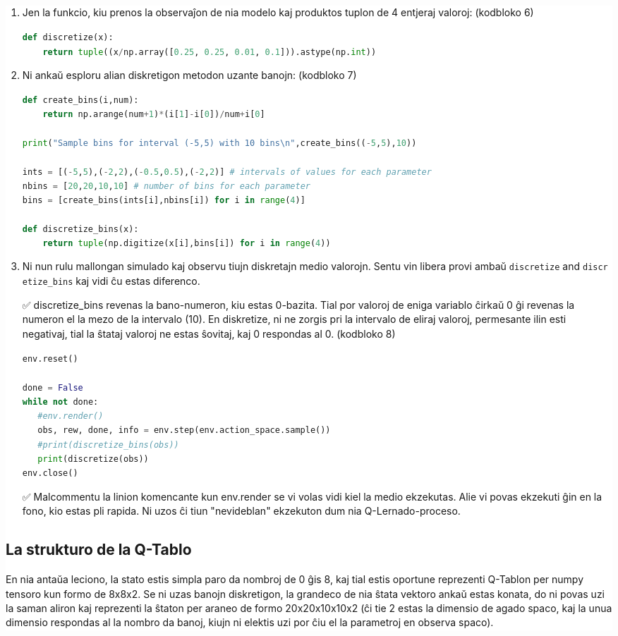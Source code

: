 1. Jen la funkcio, kiu prenos la observaĵon de nia modelo kaj produktos tuplon de 4 entjeraj valoroj: (kodbloko 6)

    ```python
    def discretize(x):
        return tuple((x/np.array([0.25, 0.25, 0.01, 0.1])).astype(np.int))
    ```

1. Ni ankaŭ esploru alian diskretigon metodon uzante banojn: (kodbloko 7)

    ```python
    def create_bins(i,num):
        return np.arange(num+1)*(i[1]-i[0])/num+i[0]
    
    print("Sample bins for interval (-5,5) with 10 bins\n",create_bins((-5,5),10))
    
    ints = [(-5,5),(-2,2),(-0.5,0.5),(-2,2)] # intervals of values for each parameter
    nbins = [20,20,10,10] # number of bins for each parameter
    bins = [create_bins(ints[i],nbins[i]) for i in range(4)]
    
    def discretize_bins(x):
        return tuple(np.digitize(x[i],bins[i]) for i in range(4))
    ```

1. Ni nun rulu mallongan simulado kaj observu tiujn diskretajn medio valorojn. Sentu vin libera provi ambaŭ `discretize` and `discretize_bins` kaj vidi ĉu estas diferenco.

    ✅ discretize_bins revenas la bano-numeron, kiu estas 0-bazita. Tial por valoroj de eniga variablo ĉirkaŭ 0 ĝi revenas la numeron el la mezo de la intervalo (10). En diskretize, ni ne zorgis pri la intervalo de eliraj valoroj, permesante ilin esti negativaj, tial la ŝtataj valoroj ne estas ŝovitaj, kaj 0 respondas al 0. (kodbloko 8)

    ```python
    env.reset()
    
    done = False
    while not done:
       #env.render()
       obs, rew, done, info = env.step(env.action_space.sample())
       #print(discretize_bins(obs))
       print(discretize(obs))
    env.close()
    ```

    ✅ Malcommentu la linion komencante kun env.render se vi volas vidi kiel la medio ekzekutas. Alie vi povas ekzekuti ĝin en la fono, kio estas pli rapida. Ni uzos ĉi tiun "nevideblan" ekzekuton dum nia Q-Lernado-proceso.

## La strukturo de la Q-Tablo

En nia antaŭa leciono, la stato estis simpla paro da nombroj de 0 ĝis 8, kaj tial estis oportune reprezenti Q-Tablon per numpy tensoro kun formo de 8x8x2. Se ni uzas banojn diskretigon, la grandeco de nia ŝtata vektoro ankaŭ estas konata, do ni povas uzi la saman aliron kaj reprezenti la ŝtaton per araneo de formo 20x20x10x10x2 (ĉi tie 2 estas la dimensio de agado spaco, kaj la unua dimensio respondas al la nombro da banoj, kiujn ni elektis uzi por ĉiu el la parametroj en observa spaco).
